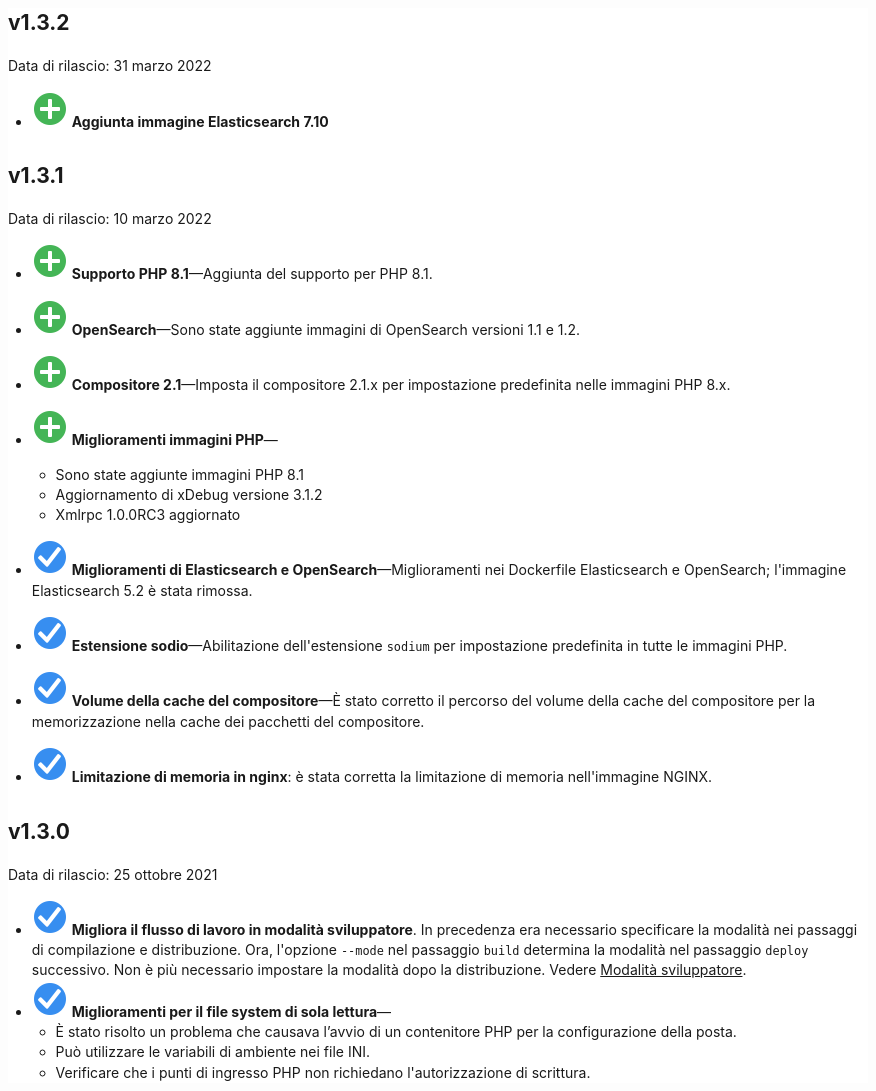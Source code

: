 ## v1.3.2

Data di rilascio: 31 marzo 2022

- ![nuova icona](../../assets/new.svg) **Aggiunta immagine Elasticsearch 7.10**

## v1.3.1

Data di rilascio: 10 marzo 2022

- ![nuova icona](../../assets/new.svg) **Supporto PHP 8.1**—Aggiunta del supporto per PHP 8.1.
- ![nuova icona](../../assets/new.svg) **OpenSearch**—Sono state aggiunte immagini di OpenSearch versioni 1.1 e 1.2.
- ![nuova icona](../../assets/new.svg) **Compositore 2.1**—Imposta il compositore 2.1.x per impostazione predefinita nelle immagini PHP 8.x.
- ![nuova icona](../../assets/new.svg) **Miglioramenti immagini PHP**—

   - Sono state aggiunte immagini PHP 8.1
   - Aggiornamento di xDebug versione 3.1.2
   - Xmlrpc 1.0.0RC3 aggiornato

- ![icona correzione](../../assets/fix.svg) **Miglioramenti di Elasticsearch e OpenSearch**—Miglioramenti nei Dockerfile Elasticsearch e OpenSearch; l&#39;immagine Elasticsearch 5.2 è stata rimossa.
- ![icona correzione](../../assets/fix.svg) **Estensione sodio**—Abilitazione dell&#39;estensione `sodium` per impostazione predefinita in tutte le immagini PHP.
- ![icona di correzione](../../assets/fix.svg) **Volume della cache del compositore**—È stato corretto il percorso del volume della cache del compositore per la memorizzazione nella cache dei pacchetti del compositore.
- ![icona correzione](../../assets/fix.svg) **Limitazione di memoria in nginx**: è stata corretta la limitazione di memoria nell&#39;immagine NGINX.

## v1.3.0

Data di rilascio: 25 ottobre 2021

- ![icona correzione](../../assets/fix.svg) **Migliora il flusso di lavoro in modalità sviluppatore**. In precedenza era necessario specificare la modalità nei passaggi di compilazione e distribuzione. Ora, l&#39;opzione `--mode` nel passaggio `build` determina la modalità nel passaggio `deploy` successivo. Non è più necessario impostare la modalità dopo la distribuzione. Vedere [Modalità sviluppatore](https://devdocs.magento.com/cloud/docker/docker-mode-developer.html).
- ![icona correzione](../../assets/fix.svg) **Miglioramenti per il file system di sola lettura**—
   - È stato risolto un problema che causava l’avvio di un contenitore PHP per la configurazione della posta.
   - Può utilizzare le variabili di ambiente nei file INI.
   - Verificare che i punti di ingresso PHP non richiedano l&#39;autorizzazione di scrittura.